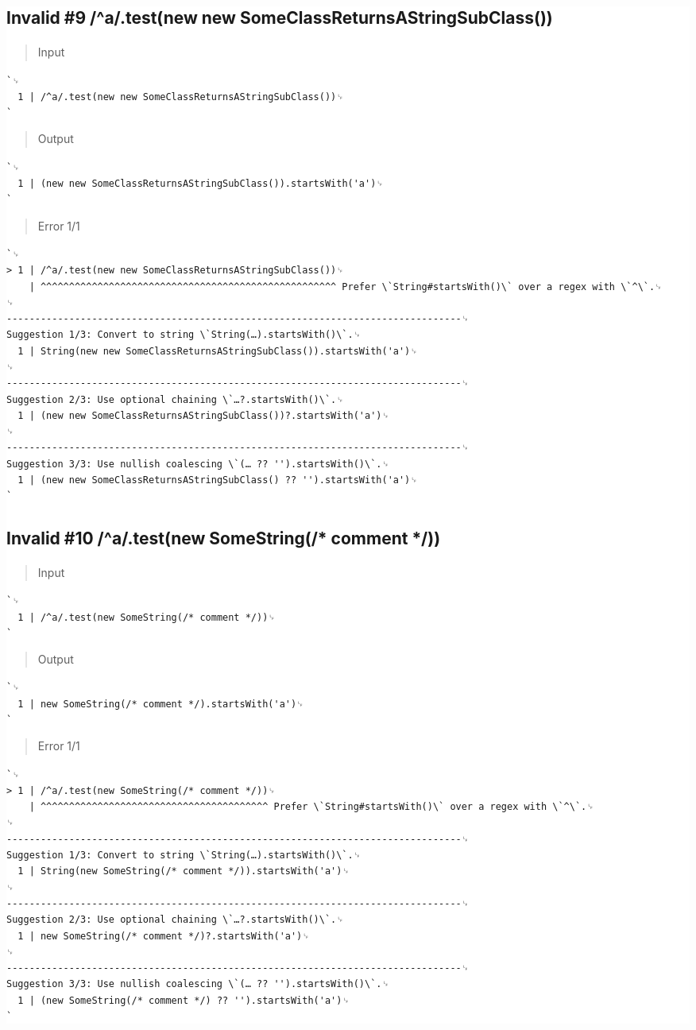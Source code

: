 ## Invalid #9 /^a/.test(new new SomeClassReturnsAStringSubClass())

> Input

    `␊
      1 | /^a/.test(new new SomeClassReturnsAStringSubClass())␊
    `

> Output

    `␊
      1 | (new new SomeClassReturnsAStringSubClass()).startsWith('a')␊
    `

> Error 1/1

    `␊
    > 1 | /^a/.test(new new SomeClassReturnsAStringSubClass())␊
        | ^^^^^^^^^^^^^^^^^^^^^^^^^^^^^^^^^^^^^^^^^^^^^^^^^^^^ Prefer \`String#startsWith()\` over a regex with \`^\`.␊
    ␊
    --------------------------------------------------------------------------------␊
    Suggestion 1/3: Convert to string \`String(…).startsWith()\`.␊
      1 | String(new new SomeClassReturnsAStringSubClass()).startsWith('a')␊
    ␊
    --------------------------------------------------------------------------------␊
    Suggestion 2/3: Use optional chaining \`…?.startsWith()\`.␊
      1 | (new new SomeClassReturnsAStringSubClass())?.startsWith('a')␊
    ␊
    --------------------------------------------------------------------------------␊
    Suggestion 3/3: Use nullish coalescing \`(… ?? '').startsWith()\`.␊
      1 | (new new SomeClassReturnsAStringSubClass() ?? '').startsWith('a')␊
    `

## Invalid #10 /^a/.test(new SomeString(/* comment */))

> Input

    `␊
      1 | /^a/.test(new SomeString(/* comment */))␊
    `

> Output

    `␊
      1 | new SomeString(/* comment */).startsWith('a')␊
    `

> Error 1/1

    `␊
    > 1 | /^a/.test(new SomeString(/* comment */))␊
        | ^^^^^^^^^^^^^^^^^^^^^^^^^^^^^^^^^^^^^^^^ Prefer \`String#startsWith()\` over a regex with \`^\`.␊
    ␊
    --------------------------------------------------------------------------------␊
    Suggestion 1/3: Convert to string \`String(…).startsWith()\`.␊
      1 | String(new SomeString(/* comment */)).startsWith('a')␊
    ␊
    --------------------------------------------------------------------------------␊
    Suggestion 2/3: Use optional chaining \`…?.startsWith()\`.␊
      1 | new SomeString(/* comment */)?.startsWith('a')␊
    ␊
    --------------------------------------------------------------------------------␊
    Suggestion 3/3: Use nullish coalescing \`(… ?? '').startsWith()\`.␊
      1 | (new SomeString(/* comment */) ?? '').startsWith('a')␊
    `